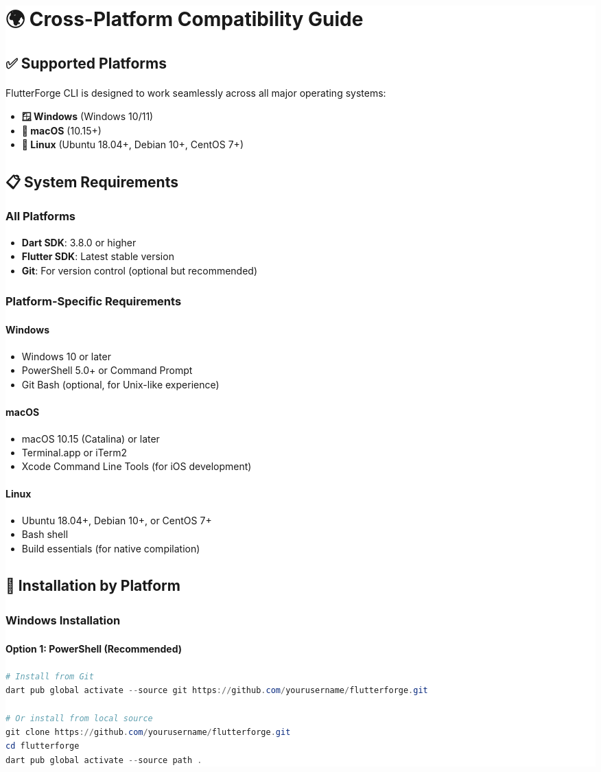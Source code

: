 # 🌍 Cross-Platform Compatibility Guide

## ✅ Supported Platforms

FlutterForge CLI is designed to work seamlessly across all major operating systems:

- **🪟 Windows** (Windows 10/11)
- **🍎 macOS** (10.15+)
- **🐧 Linux** (Ubuntu 18.04+, Debian 10+, CentOS 7+)

## 📋 System Requirements

### **All Platforms**
- **Dart SDK**: 3.8.0 or higher
- **Flutter SDK**: Latest stable version
- **Git**: For version control (optional but recommended)

### **Platform-Specific Requirements**

#### **Windows**
- Windows 10 or later
- PowerShell 5.0+ or Command Prompt
- Git Bash (optional, for Unix-like experience)

#### **macOS**
- macOS 10.15 (Catalina) or later
- Terminal.app or iTerm2
- Xcode Command Line Tools (for iOS development)

#### **Linux**
- Ubuntu 18.04+, Debian 10+, or CentOS 7+
- Bash shell
- Build essentials (for native compilation)

## 🚀 Installation by Platform

### **Windows Installation**

#### **Option 1: PowerShell (Recommended)**
```powershell
# Install from Git
dart pub global activate --source git https://github.com/yourusername/flutterforge.git

# Or install from local source
git clone https://github.com/yourusername/flutterforge.git
cd flutterforge
dart pub global activate --source path .
```
